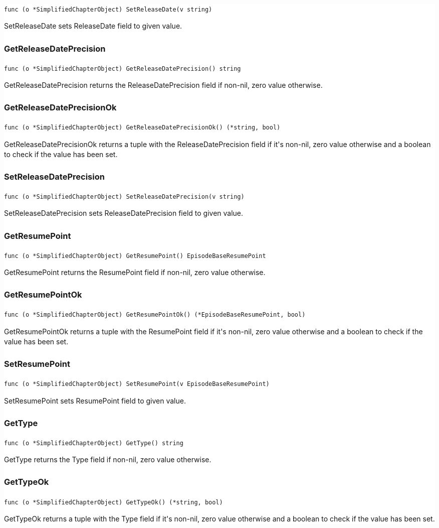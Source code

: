 `func (o *SimplifiedChapterObject) SetReleaseDate(v string)`

SetReleaseDate sets ReleaseDate field to given value.


### GetReleaseDatePrecision

`func (o *SimplifiedChapterObject) GetReleaseDatePrecision() string`

GetReleaseDatePrecision returns the ReleaseDatePrecision field if non-nil, zero value otherwise.

### GetReleaseDatePrecisionOk

`func (o *SimplifiedChapterObject) GetReleaseDatePrecisionOk() (*string, bool)`

GetReleaseDatePrecisionOk returns a tuple with the ReleaseDatePrecision field if it's non-nil, zero value otherwise
and a boolean to check if the value has been set.

### SetReleaseDatePrecision

`func (o *SimplifiedChapterObject) SetReleaseDatePrecision(v string)`

SetReleaseDatePrecision sets ReleaseDatePrecision field to given value.


### GetResumePoint

`func (o *SimplifiedChapterObject) GetResumePoint() EpisodeBaseResumePoint`

GetResumePoint returns the ResumePoint field if non-nil, zero value otherwise.

### GetResumePointOk

`func (o *SimplifiedChapterObject) GetResumePointOk() (*EpisodeBaseResumePoint, bool)`

GetResumePointOk returns a tuple with the ResumePoint field if it's non-nil, zero value otherwise
and a boolean to check if the value has been set.

### SetResumePoint

`func (o *SimplifiedChapterObject) SetResumePoint(v EpisodeBaseResumePoint)`

SetResumePoint sets ResumePoint field to given value.


### GetType

`func (o *SimplifiedChapterObject) GetType() string`

GetType returns the Type field if non-nil, zero value otherwise.

### GetTypeOk

`func (o *SimplifiedChapterObject) GetTypeOk() (*string, bool)`

GetTypeOk returns a tuple with the Type field if it's non-nil, zero value otherwise
and a boolean to check if the value has been set.
